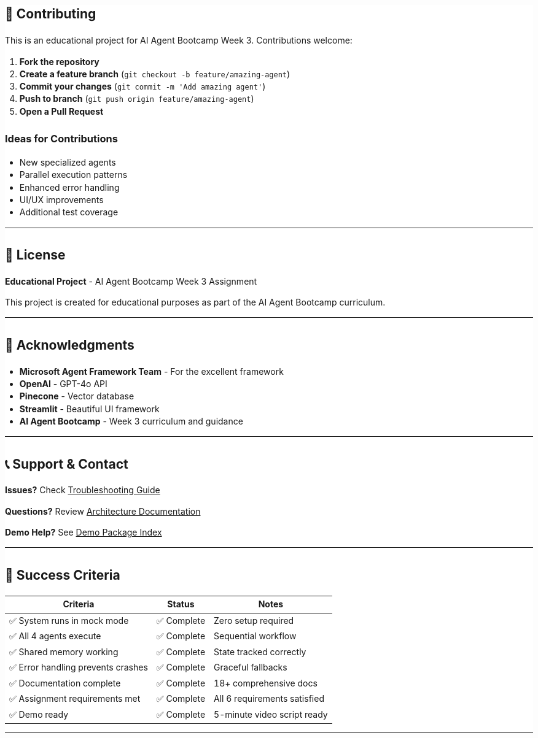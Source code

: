 
## 🤝 Contributing

This is an educational project for AI Agent Bootcamp Week 3. Contributions welcome:

1. **Fork the repository**
2. **Create a feature branch** (`git checkout -b feature/amazing-agent`)
3. **Commit your changes** (`git commit -m 'Add amazing agent'`)
4. **Push to branch** (`git push origin feature/amazing-agent`)
5. **Open a Pull Request**

### Ideas for Contributions
- New specialized agents
- Parallel execution patterns
- Enhanced error handling
- UI/UX improvements
- Additional test coverage

---

## 📜 License

**Educational Project** - AI Agent Bootcamp Week 3 Assignment

This project is created for educational purposes as part of the AI Agent Bootcamp curriculum.

---

## 🙏 Acknowledgments

- **Microsoft Agent Framework Team** - For the excellent framework
- **OpenAI** - GPT-4o API
- **Pinecone** - Vector database
- **Streamlit** - Beautiful UI framework
- **AI Agent Bootcamp** - Week 3 curriculum and guidance

---

## 📞 Support & Contact

**Issues?** Check [Troubleshooting Guide](docs/technical/TROUBLESHOOTING.md)

**Questions?** Review [Architecture Documentation](docs/technical/WEEK3_ARCHITECTURE.md)

**Demo Help?** See [Demo Package Index](docs/demo/DEMO_PACKAGE_INDEX.md)

---

## 🎉 Success Criteria

| Criteria | Status | Notes |
|----------|--------|-------|
| ✅ System runs in mock mode | ✅ Complete | Zero setup required |
| ✅ All 4 agents execute | ✅ Complete | Sequential workflow |
| ✅ Shared memory working | ✅ Complete | State tracked correctly |
| ✅ Error handling prevents crashes | ✅ Complete | Graceful fallbacks |
| ✅ Documentation complete | ✅ Complete | 18+ comprehensive docs |
| ✅ Assignment requirements met | ✅ Complete | All 6 requirements satisfied |
| ✅ Demo ready | ✅ Complete | 5-minute video script ready |

---